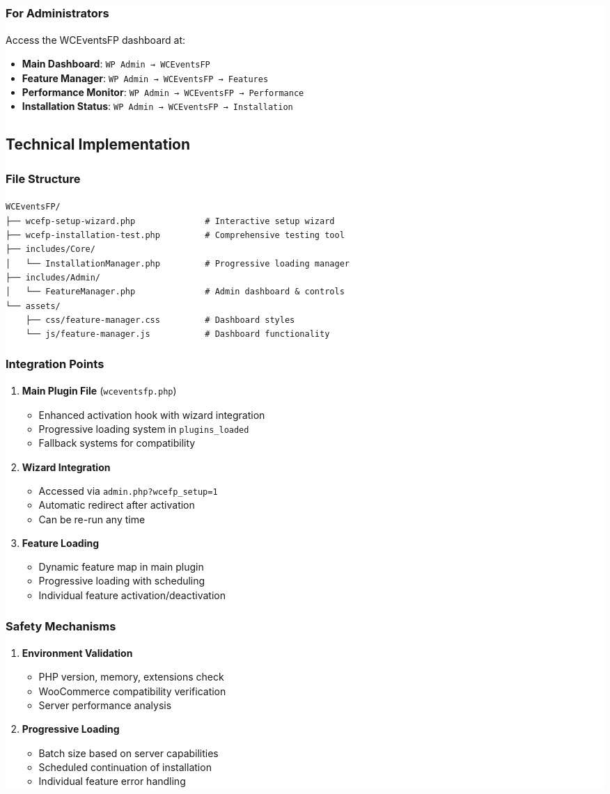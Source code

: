 ### For Administrators

Access the WCEventsFP dashboard at:
- **Main Dashboard**: `WP Admin → WCEventsFP`
- **Feature Manager**: `WP Admin → WCEventsFP → Features`
- **Performance Monitor**: `WP Admin → WCEventsFP → Performance`
- **Installation Status**: `WP Admin → WCEventsFP → Installation`

## Technical Implementation

### File Structure
```
WCEventsFP/
├── wcefp-setup-wizard.php              # Interactive setup wizard
├── wcefp-installation-test.php         # Comprehensive testing tool
├── includes/Core/
│   └── InstallationManager.php         # Progressive loading manager
├── includes/Admin/
│   └── FeatureManager.php              # Admin dashboard & controls
└── assets/
    ├── css/feature-manager.css         # Dashboard styles
    └── js/feature-manager.js           # Dashboard functionality
```

### Integration Points

1. **Main Plugin File** (`wceventsfp.php`)
   - Enhanced activation hook with wizard integration
   - Progressive loading system in `plugins_loaded`
   - Fallback systems for compatibility

2. **Wizard Integration**
   - Accessed via `admin.php?wcefp_setup=1`
   - Automatic redirect after activation
   - Can be re-run any time

3. **Feature Loading**
   - Dynamic feature map in main plugin
   - Progressive loading with scheduling
   - Individual feature activation/deactivation

### Safety Mechanisms

1. **Environment Validation**
   - PHP version, memory, extensions check
   - WooCommerce compatibility verification
   - Server performance analysis

2. **Progressive Loading**
   - Batch size based on server capabilities
   - Scheduled continuation of installation
   - Individual feature error handling
